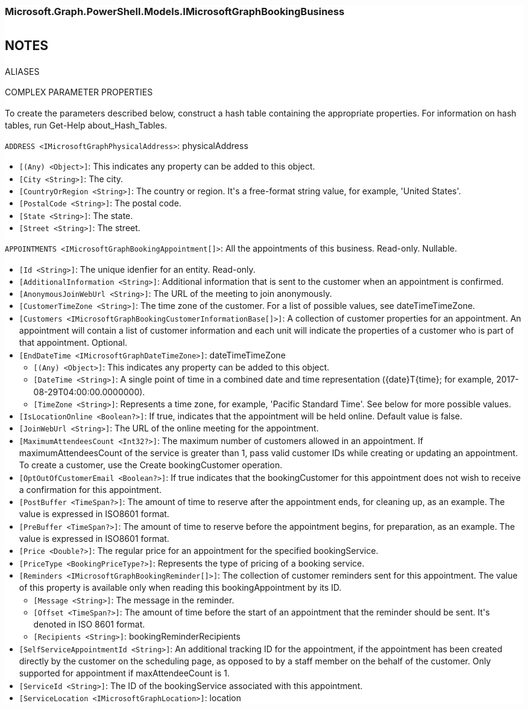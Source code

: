 ### Microsoft.Graph.PowerShell.Models.IMicrosoftGraphBookingBusiness
## NOTES

ALIASES

COMPLEX PARAMETER PROPERTIES

To create the parameters described below, construct a hash table containing the appropriate properties. For information on hash tables, run Get-Help about_Hash_Tables.


`ADDRESS <IMicrosoftGraphPhysicalAddress>`: physicalAddress
  - `[(Any) <Object>]`: This indicates any property can be added to this object.
  - `[City <String>]`: The city.
  - `[CountryOrRegion <String>]`: The country or region. It's a free-format string value, for example, 'United States'.
  - `[PostalCode <String>]`: The postal code.
  - `[State <String>]`: The state.
  - `[Street <String>]`: The street.

`APPOINTMENTS <IMicrosoftGraphBookingAppointment[]>`: All the appointments of this business. Read-only. Nullable.
  - `[Id <String>]`: The unique idenfier for an entity. Read-only.
  - `[AdditionalInformation <String>]`: Additional information that is sent to the customer when an appointment is confirmed.
  - `[AnonymousJoinWebUrl <String>]`: The URL of the meeting to join anonymously.
  - `[CustomerTimeZone <String>]`: The time zone of the customer. For a list of possible values, see dateTimeTimeZone.
  - `[Customers <IMicrosoftGraphBookingCustomerInformationBase[]>]`: A collection of customer properties for an appointment. An appointment will contain a list of customer information and each unit will indicate the properties of a customer who is part of that appointment. Optional.
  - `[EndDateTime <IMicrosoftGraphDateTimeZone>]`: dateTimeTimeZone
    - `[(Any) <Object>]`: This indicates any property can be added to this object.
    - `[DateTime <String>]`: A single point of time in a combined date and time representation ({date}T{time}; for example, 2017-08-29T04:00:00.0000000).
    - `[TimeZone <String>]`: Represents a time zone, for example, 'Pacific Standard Time'. See below for more possible values.
  - `[IsLocationOnline <Boolean?>]`: If true, indicates that the appointment will be held online. Default value is false.
  - `[JoinWebUrl <String>]`: The URL of the online meeting for the appointment.
  - `[MaximumAttendeesCount <Int32?>]`: The maximum number of customers allowed in an appointment. If maximumAttendeesCount of the service is greater than 1, pass valid customer IDs while creating or updating an appointment. To create a customer, use the Create bookingCustomer operation.
  - `[OptOutOfCustomerEmail <Boolean?>]`: If true indicates that the bookingCustomer for this appointment does not wish to receive a confirmation for this appointment.
  - `[PostBuffer <TimeSpan?>]`: The amount of time to reserve after the appointment ends, for cleaning up, as an example. The value is expressed in ISO8601 format.
  - `[PreBuffer <TimeSpan?>]`: The amount of time to reserve before the appointment begins, for preparation, as an example. The value is expressed in ISO8601 format.
  - `[Price <Double?>]`: The regular price for an appointment for the specified bookingService.
  - `[PriceType <BookingPriceType?>]`: Represents the type of pricing of a booking service.
  - `[Reminders <IMicrosoftGraphBookingReminder[]>]`: The collection of customer reminders sent for this appointment. The value of this property is available only when reading this bookingAppointment by its ID.
    - `[Message <String>]`: The message in the reminder.
    - `[Offset <TimeSpan?>]`: The amount of time before the start of an appointment that the reminder should be sent. It's denoted in ISO 8601 format.
    - `[Recipients <String>]`: bookingReminderRecipients
  - `[SelfServiceAppointmentId <String>]`: An additional tracking ID for the appointment, if the appointment has been created directly by the customer on the scheduling page, as opposed to by a staff member on the behalf of the customer. Only supported for appointment if maxAttendeeCount is 1.
  - `[ServiceId <String>]`: The ID of the bookingService associated with this appointment.
  - `[ServiceLocation <IMicrosoftGraphLocation>]`: location